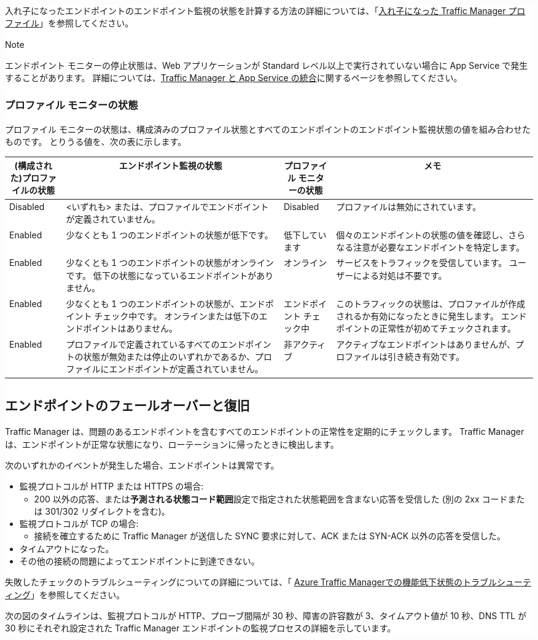 入れ子になったエンドポイントのエンドポイント監視の状態を計算する方法の詳細については、「[入れ子になった Traffic Manager プロファイル](traffic-manager-nested-profiles.md)」を参照してください。

>[!NOTE]
> エンドポイント モニターの停止状態は、Web アプリケーションが Standard レベル以上で実行されていない場合に App Service で発生することがあります。 詳細については、[Traffic Manager と App Service の統合](/azure/app-service/web-sites-traffic-manager)に関するページを参照してください。

### <a name="profile-monitor-status"></a>プロファイル モニターの状態

プロファイル モニターの状態は、構成済みのプロファイル状態とすべてのエンドポイントのエンドポイント監視状態の値を組み合わせたものです。 とりうる値を、次の表に示します。

| (構成された)プロファイルの状態  | エンドポイント監視の状態 | プロファイル モニターの状態 | メモ |
| --- | --- | --- | --- |
| Disabled |&lt;いずれも&gt; または、プロファイルでエンドポイントが定義されていません。 |Disabled |プロファイルは無効にされています。 |
| Enabled |少なくとも 1 つのエンドポイントの状態が低下です。 |低下しています |個々のエンドポイントの状態の値を確認し、さらなる注意が必要なエンドポイントを特定します。 |
| Enabled |少なくとも 1 つのエンドポイントの状態がオンラインです。 低下の状態になっているエンドポイントがありません。 |オンライン |サービスをトラフィックを受信しています。 ユーザーによる対処は不要です。 |
| Enabled |少なくとも 1 つのエンドポイントの状態が、エンドポイント チェック中です。 オンラインまたは低下のエンドポイントはありません。 |エンドポイント チェック中 |このトラフィックの状態は、プロファイルが作成されるか有効になったときに発生します。 エンドポイントの正常性が初めてチェックされます。 |
| Enabled |プロファイルで定義されているすべてのエンドポイントの状態が無効または停止のいずれかであるか、プロファイルにエンドポイントが定義されていません。 |非アクティブ |アクティブなエンドポイントはありませんが、プロファイルは引き続き有効です。 |

## <a name="endpoint-failover-and-recovery"></a>エンドポイントのフェールオーバーと復旧

Traffic Manager は、問題のあるエンドポイントを含むすべてのエンドポイントの正常性を定期的にチェックします。 Traffic Manager は、エンドポイントが正常な状態になり、ローテーションに帰ったときに検出します。

次のいずれかのイベントが発生した場合、エンドポイントは異常です。
- 監視プロトコルが HTTP または HTTPS の場合:
    - 200 以外の応答、または**予測される状態コード範囲**設定で指定された状態範囲を含まない応答を受信した (別の 2xx コードまたは 301/302 リダイレクトを含む)。
- 監視プロトコルが TCP の場合: 
    - 接続を確立するために Traffic Manager が送信した SYNC 要求に対して、ACK または SYN-ACK 以外の応答を受信した。
- タイムアウトになった。 
- その他の接続の問題によってエンドポイントに到達できない。

失敗したチェックのトラブルシューティングについての詳細については、「 [Azure Traffic Managerでの機能低下状態のトラブルシューティング](traffic-manager-troubleshooting-degraded.md)」を参照してください。 

次の図のタイムラインは、監視プロトコルが HTTP、プローブ間隔が 30 秒、障害の許容数が 3、タイムアウト値が 10 秒、DNS TTL が 30 秒にそれぞれ設定された Traffic Manager エンドポイントの監視プロセスの詳細を示しています。
